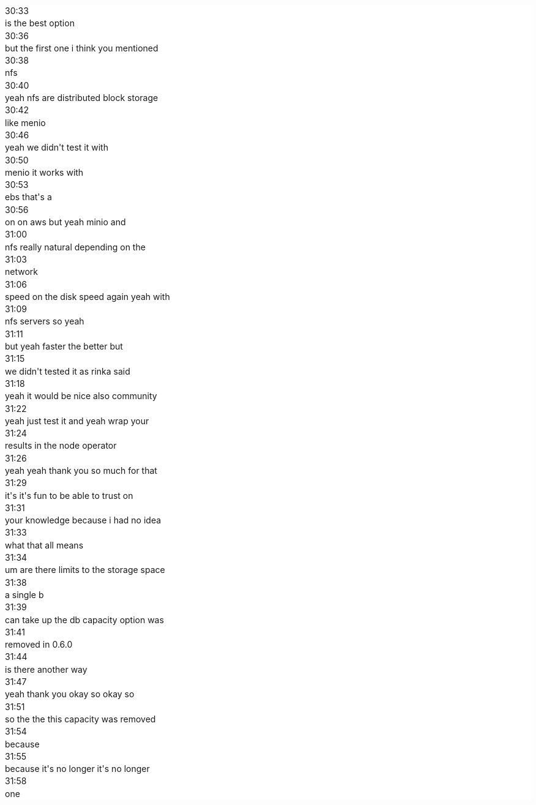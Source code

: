 30:33 <br>
is the best option <br>
30:36 <br>
but the first one i think you mentioned <br>
30:38 <br>
nfs <br>
30:40 <br>
yeah nfs are distributed block storage <br>
30:42 <br>
like menio <br>
30:46 <br>
yeah we didn't test it with <br>
30:50 <br>
menio it works with <br>
30:53 <br>
ebs that's a <br>
30:56 <br>
on on aws but yeah minio and <br>
31:00 <br>
nfs really natural depending on the <br>
31:03 <br>
network <br>
31:06 <br>
speed on the disk speed again yeah with <br>
31:09 <br>
nfs servers so yeah <br>
31:11 <br>
but yeah faster the better but <br>
31:15 <br>
we didn't tested it as rinka said <br>
31:18 <br>
yeah it would be nice also community <br>
31:22 <br>
yeah just test it and yeah wrap your <br>
31:24 <br>
results in the node operator <br>
31:26 <br>
yeah yeah thank you so much for that <br>
31:29 <br>
it's it's fun to be able to trust on <br>
31:31 <br>
your knowledge because i had no idea <br>
31:33 <br>
what that all means <br>
31:34 <br>
um are there limits to the storage space <br>
31:38 <br>
a single b <br>
31:39 <br>
can take up the db capacity option was <br>
31:41 <br>
removed in 0.6.0 <br>
31:44 <br>
is there another way <br>
31:47 <br>
yeah thank you okay so okay so <br>
31:51 <br>
so the the this capacity was removed <br>
31:54 <br>
because <br>
31:55 <br>
because it's no longer it's no longer <br>
31:58 <br>
one <br>